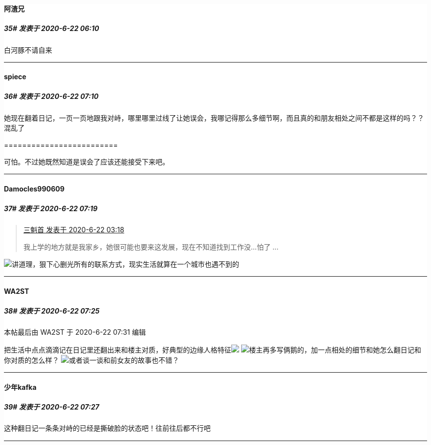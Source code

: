 ####  阿渣兄  
##### 35#       发表于 2020-6-22 06:10


白河豚不请自来


-----

####  spiece  
##### 36#       发表于 2020-6-22 07:10


她现在翻着日记，一页一页地跟我对峙，哪里哪里过线了让她误会，我哪记得那么多细节啊，而且真的和朋友相处之间不都是这样的吗？？混乱了

=========================

可怕。不过她既然知道是误会了应该还能接受下来吧。


-----

####  Damocles990609  
##### 37#       发表于 2020-6-22 07:19


<blockquote><a href="httphttps://bbs.saraba1st.com/2b/forum.php?mod=redirect&amp;goto=findpost&amp;pid=47897939&amp;ptid=1943238" target="_blank">三魁首 发表于 2020-6-22 03:18</a>

我上学的地方就是我家乡，她很可能也要来这发展，现在不知道找到工作没...怕了 ...</blockquote>
<img src="https://static.saraba1st.com/image/smiley/face2017/212.png" referrerpolicy="no-referrer">讲道理，狠下心删光所有的联系方式，现实生活就算在一个城市也遇不到的


-----

####  WA2ST  
##### 38#       发表于 2020-6-22 07:25


 本帖最后由 WA2ST 于 2020-6-22 07:31 编辑 

把生活中点点滴滴记在日记里还翻出来和楼主对质，好典型的边缘人格特征<img src="https://static.saraba1st.com/image/smiley/face2017/029.png" referrerpolicy="no-referrer">
<img src="https://static.saraba1st.com/image/smiley/face2017/033.png" referrerpolicy="no-referrer">楼主再多写俩鹅的，加一点相处的细节和她怎么翻日记和你对质的怎么样？
<img src="https://static.saraba1st.com/image/smiley/face2017/040.png" referrerpolicy="no-referrer">或者谈一谈和前女友的故事也不错？


-----

####  少年kafka  
##### 39#       发表于 2020-6-22 07:27


这种翻日记一条条对峙的已经是撕破脸的状态吧！往前往后都不行吧


-----
